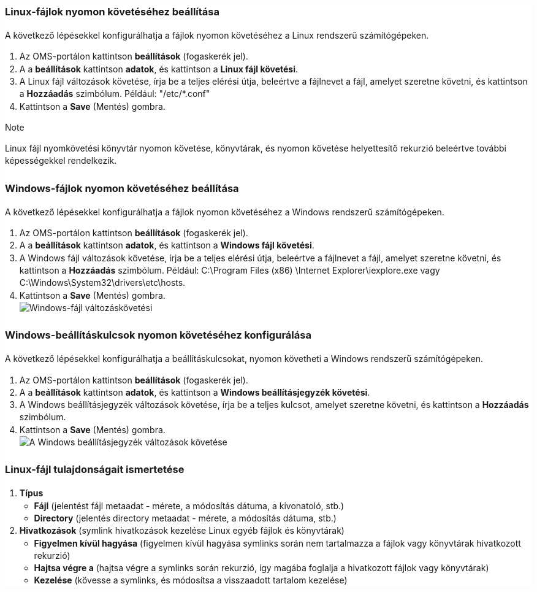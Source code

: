 ### <a name="configure-linux-files-to-track"></a>Linux-fájlok nyomon követéséhez beállítása
A következő lépésekkel konfigurálhatja a fájlok nyomon követéséhez a Linux rendszerű számítógépeken.

1. Az OMS-portálon kattintson **beállítások** (fogaskerék jel).
2. A a **beállítások** kattintson **adatok**, és kattintson a **Linux fájl követési**.
3. A Linux fájl változások követése, írja be a teljes elérési útja, beleértve a fájlnevet a fájl, amelyet szeretne követni, és kattintson a **Hozzáadás** szimbólum. Például: "/etc/*.conf"
4. Kattintson a **Save** (Mentés) gombra.  

> [!NOTE]
> Linux fájl nyomkövetési könyvtár nyomon követése, könyvtárak, és nyomon követése helyettesítő rekurzió beleértve további képességekkel rendelkezik.

### <a name="configure-windows-files-to-track"></a>Windows-fájlok nyomon követéséhez beállítása
A következő lépésekkel konfigurálhatja a fájlok nyomon követéséhez a Windows rendszerű számítógépeken.

1. Az OMS-portálon kattintson **beállítások** (fogaskerék jel).
2. A a **beállítások** kattintson **adatok**, és kattintson a **Windows fájl követési**.
3. A Windows fájl változások követése, írja be a teljes elérési útja, beleértve a fájlnevet a fájl, amelyet szeretne követni, és kattintson a **Hozzáadás** szimbólum. Például: C:\Program Files (x86) \Internet Explorer\iexplore.exe vagy C:\Windows\System32\drivers\etc\hosts.
4. Kattintson a **Save** (Mentés) gombra.  
   ![Windows-fájl változáskövetési](./media/log-analytics-change-tracking/windows-file-change-tracking.png)

### <a name="configure-windows-registry-keys-to-track"></a>Windows-beállításkulcsok nyomon követéséhez konfigurálása
A következő lépésekkel konfigurálhatja a beállításkulcsokat, nyomon követheti a Windows rendszerű számítógépeken.

1. Az OMS-portálon kattintson **beállítások** (fogaskerék jel).
2. A a **beállítások** kattintson **adatok**, és kattintson a **Windows beállításjegyzék követési**.
3. A Windows beállításjegyzék változások követése, írja be a teljes kulcsot, amelyet szeretne követni, és kattintson a **Hozzáadás** szimbólum.
4. Kattintson a **Save** (Mentés) gombra.  
   ![A Windows beállításjegyzék változások követése](./media/log-analytics-change-tracking/windows-registry-change-tracking.png)

### <a name="explanation-of-linux-file-collection-properties"></a>Linux-fájl tulajdonságait ismertetése
1. **Típus**
   * **Fájl** (jelentést fájl metaadat - mérete, a módosítás dátuma, a kivonatoló, stb.)
   * **Directory** (jelentés directory metaadat - mérete, a módosítás dátuma, stb.)
2. **Hivatkozások** (symlink hivatkozások kezelése Linux egyéb fájlok és könyvtárak)
   * **Figyelmen kívül hagyása** (figyelmen kívül hagyása symlinks során nem tartalmazza a fájlok vagy könyvtárak hivatkozott rekurzió)
   * **Hajtsa végre a** (hajtsa végre a symlinks során rekurzió, így magába foglalja a hivatkozott fájlok vagy könyvtárak)
   * **Kezelése** (kövesse a symlinks, és módosítsa a visszaadott tartalom kezelése)
